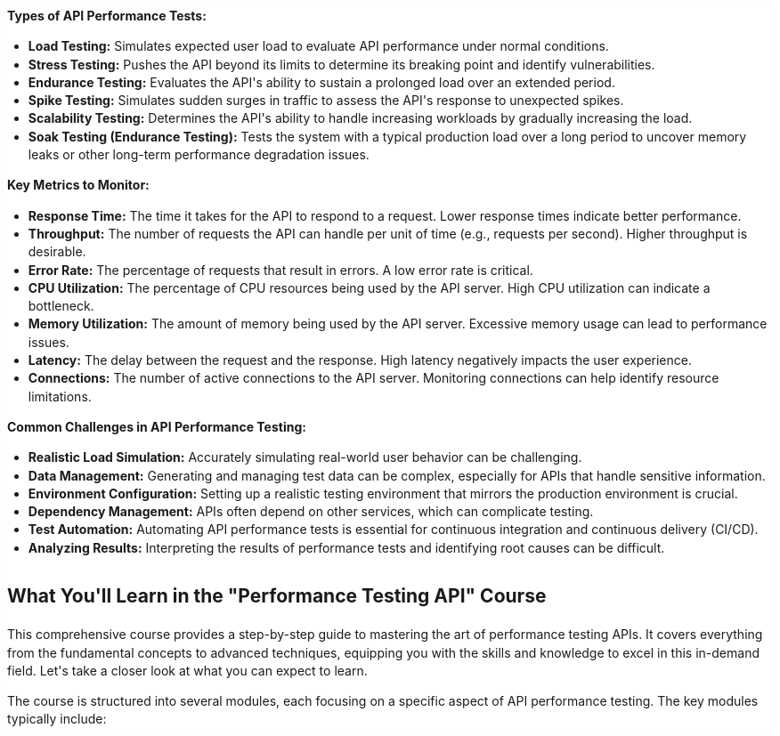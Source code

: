 **Types of API Performance Tests:**

*   **Load Testing:** Simulates expected user load to evaluate API performance under normal conditions.
*   **Stress Testing:** Pushes the API beyond its limits to determine its breaking point and identify vulnerabilities.
*   **Endurance Testing:** Evaluates the API's ability to sustain a prolonged load over an extended period.
*   **Spike Testing:** Simulates sudden surges in traffic to assess the API's response to unexpected spikes.
*   **Scalability Testing:** Determines the API's ability to handle increasing workloads by gradually increasing the load.
*   **Soak Testing (Endurance Testing):** Tests the system with a typical production load over a long period to uncover memory leaks or other long-term performance degradation issues.

**Key Metrics to Monitor:**

*   **Response Time:** The time it takes for the API to respond to a request. Lower response times indicate better performance.
*   **Throughput:** The number of requests the API can handle per unit of time (e.g., requests per second). Higher throughput is desirable.
*   **Error Rate:** The percentage of requests that result in errors. A low error rate is critical.
*   **CPU Utilization:** The percentage of CPU resources being used by the API server. High CPU utilization can indicate a bottleneck.
*   **Memory Utilization:** The amount of memory being used by the API server. Excessive memory usage can lead to performance issues.
*   **Latency:** The delay between the request and the response. High latency negatively impacts the user experience.
*   **Connections:** The number of active connections to the API server. Monitoring connections can help identify resource limitations.

**Common Challenges in API Performance Testing:**

*   **Realistic Load Simulation:** Accurately simulating real-world user behavior can be challenging.
*   **Data Management:** Generating and managing test data can be complex, especially for APIs that handle sensitive information.
*   **Environment Configuration:** Setting up a realistic testing environment that mirrors the production environment is crucial.
*   **Dependency Management:** APIs often depend on other services, which can complicate testing.
*   **Test Automation:** Automating API performance tests is essential for continuous integration and continuous delivery (CI/CD).
*   **Analyzing Results:** Interpreting the results of performance tests and identifying root causes can be difficult.

## What You'll Learn in the "Performance Testing API" Course

This comprehensive course provides a step-by-step guide to mastering the art of performance testing APIs. It covers everything from the fundamental concepts to advanced techniques, equipping you with the skills and knowledge to excel in this in-demand field. Let's take a closer look at what you can expect to learn.

The course is structured into several modules, each focusing on a specific aspect of API performance testing. The key modules typically include:
